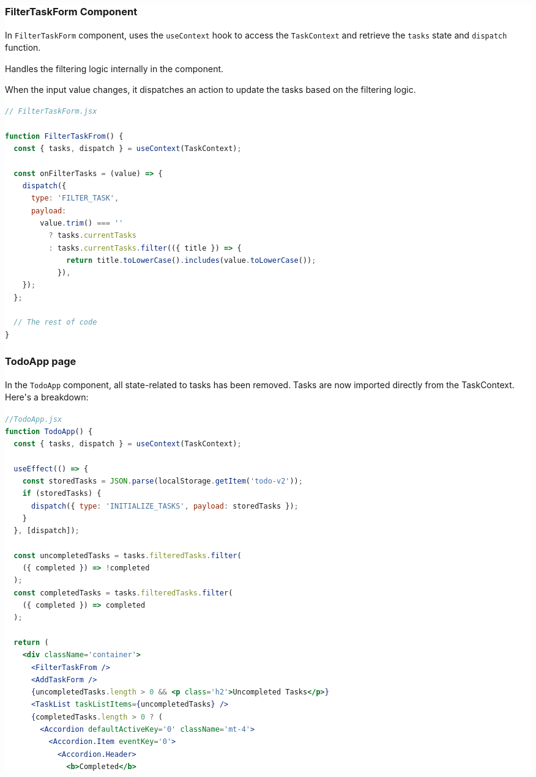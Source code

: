 
### FilterTaskForm Component
In `FilterTaskForm` component, uses the `useContext` hook to access the `TaskContext` and retrieve the `tasks` state and `dispatch` function.

Handles the filtering logic internally in the component.

When the input value changes, it dispatches an action to update the tasks based on the filtering logic.
```jsx
// FilterTaskForm.jsx

function FilterTaskFrom() {
  const { tasks, dispatch } = useContext(TaskContext);

  const onFilterTasks = (value) => {
    dispatch({
      type: 'FILTER_TASK',
      payload:
        value.trim() === ''
          ? tasks.currentTasks
          : tasks.currentTasks.filter(({ title }) => {
              return title.toLowerCase().includes(value.toLowerCase());
            }),
    });
  };

  // The rest of code
}
```
### TodoApp page

In the `TodoApp` component, all state-related to tasks has been removed. Tasks are now imported directly from the TaskContext. Here's a breakdown:

```jsx
//TodoApp.jsx
function TodoApp() {
  const { tasks, dispatch } = useContext(TaskContext);

  useEffect(() => {
    const storedTasks = JSON.parse(localStorage.getItem('todo-v2'));
    if (storedTasks) {
      dispatch({ type: 'INITIALIZE_TASKS', payload: storedTasks });
    }
  }, [dispatch]);

  const uncompletedTasks = tasks.filteredTasks.filter(
    ({ completed }) => !completed
  );
  const completedTasks = tasks.filteredTasks.filter(
    ({ completed }) => completed
  );

  return (
    <div className='container'>
      <FilterTaskFrom />
      <AddTaskForm />
      {uncompletedTasks.length > 0 && <p class='h2'>Uncompleted Tasks</p>}
      <TaskList taskListItems={uncompletedTasks} />
      {completedTasks.length > 0 ? (
        <Accordion defaultActiveKey='0' className='mt-4'>
          <Accordion.Item eventKey='0'>
            <Accordion.Header>
              <b>Completed</b>
```